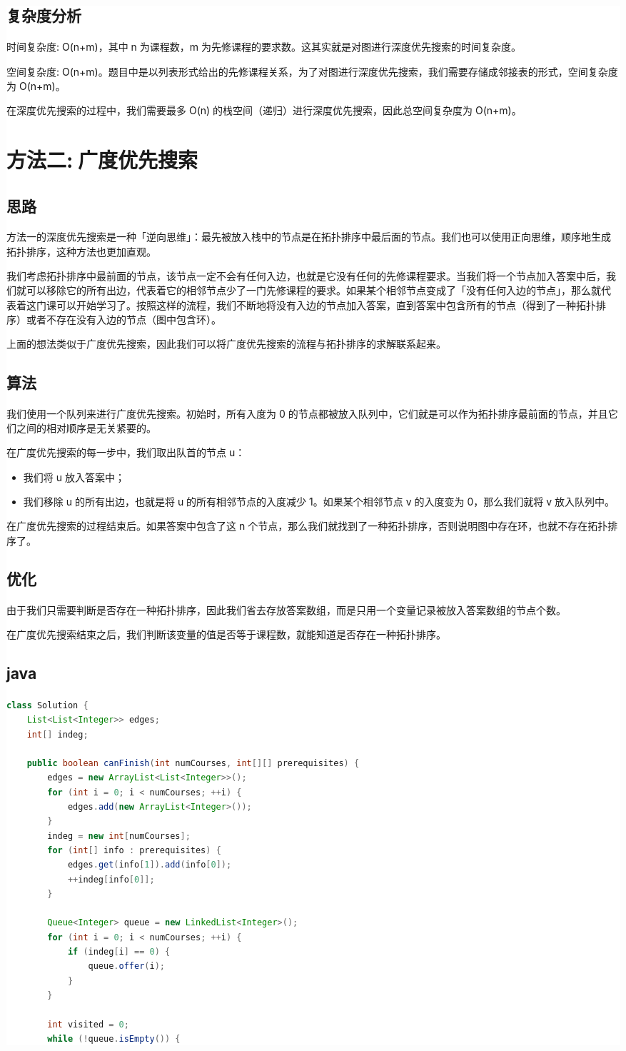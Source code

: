## 复杂度分析

时间复杂度: O(n+m)，其中 n 为课程数，m 为先修课程的要求数。这其实就是对图进行深度优先搜索的时间复杂度。

空间复杂度: O(n+m)。题目中是以列表形式给出的先修课程关系，为了对图进行深度优先搜索，我们需要存储成邻接表的形式，空间复杂度为 O(n+m)。

在深度优先搜索的过程中，我们需要最多 O(n) 的栈空间（递归）进行深度优先搜索，因此总空间复杂度为 O(n+m)。

# 方法二: 广度优先搜索

## 思路

方法一的深度优先搜索是一种「逆向思维」：最先被放入栈中的节点是在拓扑排序中最后面的节点。我们也可以使用正向思维，顺序地生成拓扑排序，这种方法也更加直观。

我们考虑拓扑排序中最前面的节点，该节点一定不会有任何入边，也就是它没有任何的先修课程要求。当我们将一个节点加入答案中后，我们就可以移除它的所有出边，代表着它的相邻节点少了一门先修课程的要求。如果某个相邻节点变成了「没有任何入边的节点」，那么就代表着这门课可以开始学习了。按照这样的流程，我们不断地将没有入边的节点加入答案，直到答案中包含所有的节点（得到了一种拓扑排序）或者不存在没有入边的节点（图中包含环）。

上面的想法类似于广度优先搜索，因此我们可以将广度优先搜索的流程与拓扑排序的求解联系起来。

## 算法

我们使用一个队列来进行广度优先搜索。初始时，所有入度为 0 的节点都被放入队列中，它们就是可以作为拓扑排序最前面的节点，并且它们之间的相对顺序是无关紧要的。

在广度优先搜索的每一步中，我们取出队首的节点 u：

- 我们将 u 放入答案中；

- 我们移除 u 的所有出边，也就是将 u 的所有相邻节点的入度减少 1。如果某个相邻节点 v 的入度变为 0，那么我们就将 v 放入队列中。

在广度优先搜索的过程结束后。如果答案中包含了这 n 个节点，那么我们就找到了一种拓扑排序，否则说明图中存在环，也就不存在拓扑排序了。

## 优化

由于我们只需要判断是否存在一种拓扑排序，因此我们省去存放答案数组，而是只用一个变量记录被放入答案数组的节点个数。

在广度优先搜索结束之后，我们判断该变量的值是否等于课程数，就能知道是否存在一种拓扑排序。

## java

```java
class Solution {
    List<List<Integer>> edges;
    int[] indeg;

    public boolean canFinish(int numCourses, int[][] prerequisites) {
        edges = new ArrayList<List<Integer>>();
        for (int i = 0; i < numCourses; ++i) {
            edges.add(new ArrayList<Integer>());
        }
        indeg = new int[numCourses];
        for (int[] info : prerequisites) {
            edges.get(info[1]).add(info[0]);
            ++indeg[info[0]];
        }

        Queue<Integer> queue = new LinkedList<Integer>();
        for (int i = 0; i < numCourses; ++i) {
            if (indeg[i] == 0) {
                queue.offer(i);
            }
        }

        int visited = 0;
        while (!queue.isEmpty()) {
```